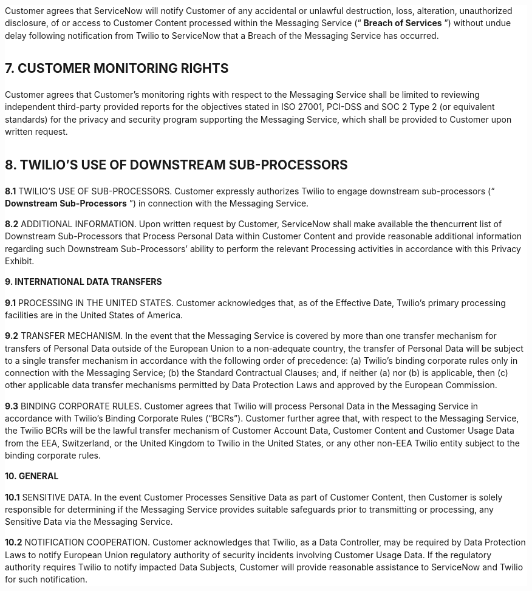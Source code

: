 Customer agrees that ServiceNow will notify Customer of any accidental or unlawful destruction, loss, alteration, unauthorized disclosure, of or access to Customer Content processed within the Messaging Service (“ **Breach of Services** ”) without undue delay following notification from Twilio to ServiceNow that a Breach of the Messaging Service has occurred. 

## 7. CUSTOMER MONITORING RIGHTS 

Customer agrees that Customer’s monitoring rights with respect to the Messaging Service shall be limited to reviewing independent third-party provided reports for the objectives stated in ISO 27001, PCI-DSS and SOC 2 Type 2 (or equivalent standards) for the privacy and security program supporting the Messaging Service, which shall be provided to Customer upon written request. 

## 8. TWILIO’S USE OF DOWNSTREAM SUB-PROCESSORS 

**8.1** TWILIO’S USE OF SUB-PROCESSORS. Customer expressly authorizes Twilio to engage downstream sub-processors (“ **Downstream Sub-Processors** ”) in connection with the Messaging Service. 

**8.2** ADDITIONAL INFORMATION. Upon written request by Customer, ServiceNow shall make available the thencurrent list of Downstream Sub-Processors that Process Personal Data within Customer Content and provide reasonable additional information regarding such Downstream Sub-Processors’ ability to perform the relevant Processing activities in accordance with this Privacy Exhibit. 

**9. INTERNATIONAL DATA TRANSFERS** 

**9.1** PROCESSING IN THE UNITED STATES. Customer acknowledges that, as of the Effective Date, Twilio’s primary processing facilities are in the United States of America. 

**9.2** TRANSFER MECHANISM. In the event that the Messaging Service is covered by more than one transfer mechanism for transfers of Personal Data outside of the European Union to a non-adequate country, the transfer of Personal Data will be subject to a single transfer mechanism in accordance with the following order of precedence: (a) Twilio’s binding corporate rules only in connection with the Messaging Service; (b) the Standard Contractual Clauses; and, if neither (a) nor (b) is applicable, then (c) other applicable data transfer mechanisms permitted by Data Protection Laws and approved by the European Commission. 


**9.3** BINDING CORPORATE RULES. Customer agrees that Twilio will process Personal Data in the Messaging Service in accordance with Twilio’s Binding Corporate Rules (“BCRs”). Customer further agree that, with respect to the Messaging Service, the Twilio BCRs will be the lawful transfer mechanism of Customer Account Data, Customer Content and Customer Usage Data from the EEA, Switzerland, or the United Kingdom to Twilio in the United States, or any other non-EEA Twilio entity subject to the binding corporate rules. 

**10. GENERAL** 

**10.1** SENSITIVE DATA. In the event Customer Processes Sensitive Data as part of Customer Content, then Customer is solely responsible for determining if the Messaging Service provides suitable safeguards prior to transmitting or processing, any Sensitive Data via the Messaging Service. 

**10.2** NOTIFICATION COOPERATION. Customer acknowledges that Twilio, as a Data Controller, may be required by Data Protection Laws to notify European Union regulatory authority of security incidents involving Customer Usage Data. If the regulatory authority requires Twilio to notify impacted Data Subjects, Customer will provide reasonable assistance to ServiceNow and Twilio for such notification. 
